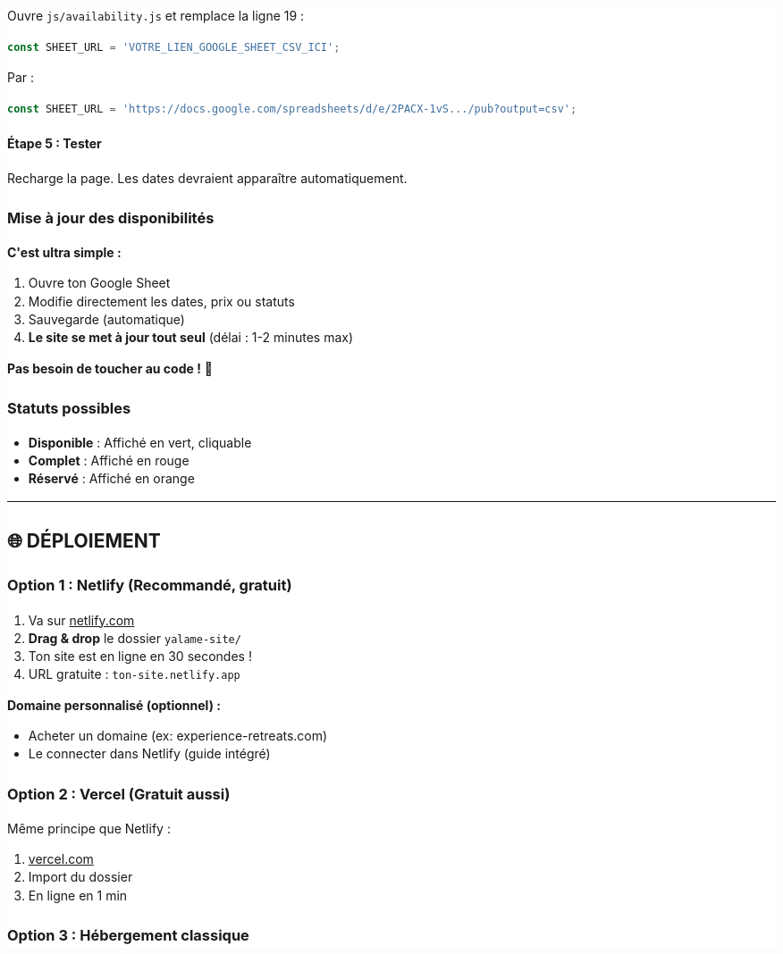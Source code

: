 Ouvre `js/availability.js` et remplace la ligne 19 :

```javascript
const SHEET_URL = 'VOTRE_LIEN_GOOGLE_SHEET_CSV_ICI';
```

Par :

```javascript
const SHEET_URL = 'https://docs.google.com/spreadsheets/d/e/2PACX-1vS.../pub?output=csv';
```

#### Étape 5 : Tester

Recharge la page. Les dates devraient apparaître automatiquement.

### Mise à jour des disponibilités

**C'est ultra simple :**

1. Ouvre ton Google Sheet
2. Modifie directement les dates, prix ou statuts
3. Sauvegarde (automatique)
4. **Le site se met à jour tout seul** (délai : 1-2 minutes max)

**Pas besoin de toucher au code !** 🎉

### Statuts possibles

- **Disponible** : Affiché en vert, cliquable
- **Complet** : Affiché en rouge
- **Réservé** : Affiché en orange

---

## 🌐 DÉPLOIEMENT

### Option 1 : Netlify (Recommandé, gratuit)

1. Va sur [netlify.com](https://netlify.com)
2. **Drag & drop** le dossier `yalame-site/`
3. Ton site est en ligne en 30 secondes !
4. URL gratuite : `ton-site.netlify.app`

**Domaine personnalisé (optionnel) :**
- Acheter un domaine (ex: experience-retreats.com)
- Le connecter dans Netlify (guide intégré)

### Option 2 : Vercel (Gratuit aussi)

Même principe que Netlify :
1. [vercel.com](https://vercel.com)
2. Import du dossier
3. En ligne en 1 min

### Option 3 : Hébergement classique
